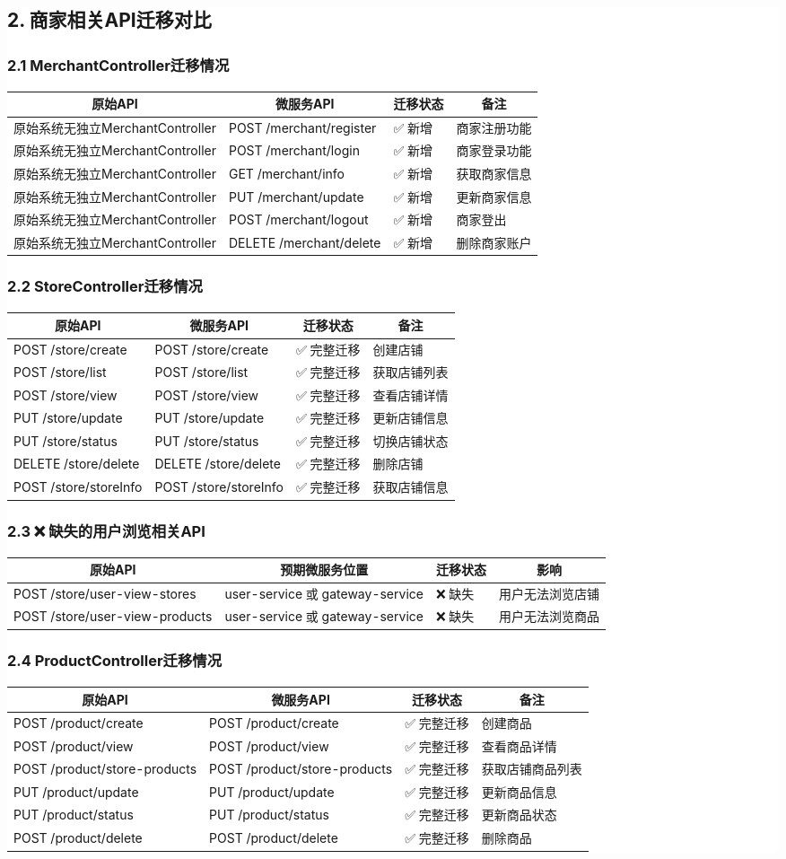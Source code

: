 ## 2. 商家相关API迁移对比

### 2.1 MerchantController迁移情况

| 原始API | 微服务API | 迁移状态 | 备注 |
|---------|-----------|----------|------|
| 原始系统无独立MerchantController | POST /merchant/register | ✅ 新增 | 商家注册功能 |
| 原始系统无独立MerchantController | POST /merchant/login | ✅ 新增 | 商家登录功能 |
| 原始系统无独立MerchantController | GET /merchant/info | ✅ 新增 | 获取商家信息 |
| 原始系统无独立MerchantController | PUT /merchant/update | ✅ 新增 | 更新商家信息 |
| 原始系统无独立MerchantController | POST /merchant/logout | ✅ 新增 | 商家登出 |
| 原始系统无独立MerchantController | DELETE /merchant/delete | ✅ 新增 | 删除商家账户 |

### 2.2 StoreController迁移情况

| 原始API | 微服务API | 迁移状态 | 备注 |
|---------|-----------|----------|------|
| POST /store/create | POST /store/create | ✅ 完整迁移 | 创建店铺 |
| POST /store/list | POST /store/list | ✅ 完整迁移 | 获取店铺列表 |
| POST /store/view | POST /store/view | ✅ 完整迁移 | 查看店铺详情 |
| PUT /store/update | PUT /store/update | ✅ 完整迁移 | 更新店铺信息 |
| PUT /store/status | PUT /store/status | ✅ 完整迁移 | 切换店铺状态 |
| DELETE /store/delete | DELETE /store/delete | ✅ 完整迁移 | 删除店铺 |
| POST /store/storeInfo | POST /store/storeInfo | ✅ 完整迁移 | 获取店铺信息 |

### 2.3 ❌ 缺失的用户浏览相关API

| 原始API | 预期微服务位置 | 迁移状态 | 影响 |
|---------|----------------|----------|------|
| POST /store/user-view-stores | user-service 或 gateway-service | ❌ 缺失 | 用户无法浏览店铺 |
| POST /store/user-view-products | user-service 或 gateway-service | ❌ 缺失 | 用户无法浏览商品 |

### 2.4 ProductController迁移情况

| 原始API | 微服务API | 迁移状态 | 备注 |
|---------|-----------|----------|------|
| POST /product/create | POST /product/create | ✅ 完整迁移 | 创建商品 |
| POST /product/view | POST /product/view | ✅ 完整迁移 | 查看商品详情 |
| POST /product/store-products | POST /product/store-products | ✅ 完整迁移 | 获取店铺商品列表 |
| PUT /product/update | PUT /product/update | ✅ 完整迁移 | 更新商品信息 |
| PUT /product/status | PUT /product/status | ✅ 完整迁移 | 更新商品状态 |
| POST /product/delete | POST /product/delete | ✅ 完整迁移 | 删除商品 |
